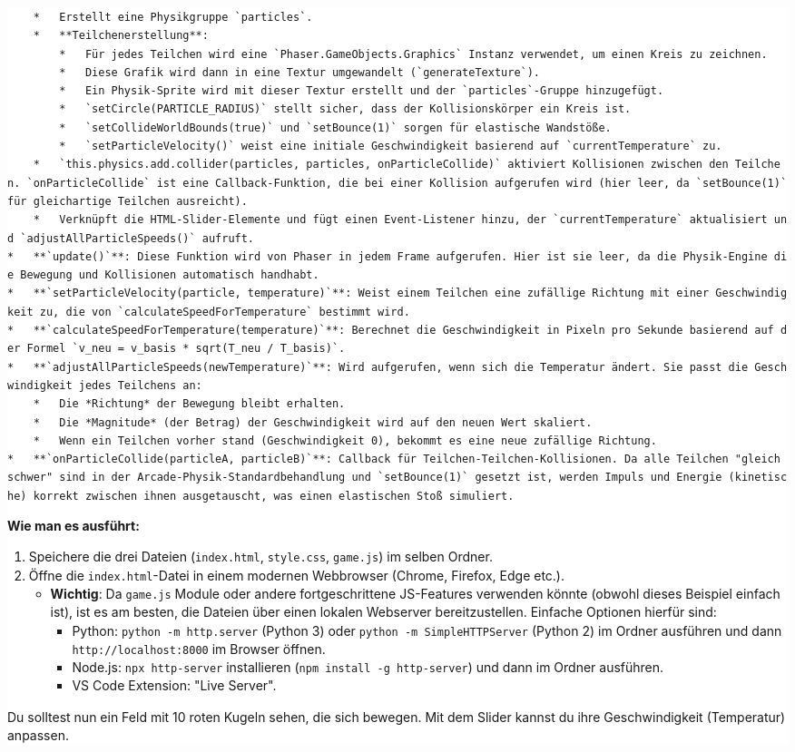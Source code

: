         *   Erstellt eine Physikgruppe `particles`.
        *   **Teilchenerstellung**:
            *   Für jedes Teilchen wird eine `Phaser.GameObjects.Graphics` Instanz verwendet, um einen Kreis zu zeichnen.
            *   Diese Grafik wird dann in eine Textur umgewandelt (`generateTexture`).
            *   Ein Physik-Sprite wird mit dieser Textur erstellt und der `particles`-Gruppe hinzugefügt.
            *   `setCircle(PARTICLE_RADIUS)` stellt sicher, dass der Kollisionskörper ein Kreis ist.
            *   `setCollideWorldBounds(true)` und `setBounce(1)` sorgen für elastische Wandstöße.
            *   `setParticleVelocity()` weist eine initiale Geschwindigkeit basierend auf `currentTemperature` zu.
        *   `this.physics.add.collider(particles, particles, onParticleCollide)` aktiviert Kollisionen zwischen den Teilchen. `onParticleCollide` ist eine Callback-Funktion, die bei einer Kollision aufgerufen wird (hier leer, da `setBounce(1)` für gleichartige Teilchen ausreicht).
        *   Verknüpft die HTML-Slider-Elemente und fügt einen Event-Listener hinzu, der `currentTemperature` aktualisiert und `adjustAllParticleSpeeds()` aufruft.
    *   **`update()`**: Diese Funktion wird von Phaser in jedem Frame aufgerufen. Hier ist sie leer, da die Physik-Engine die Bewegung und Kollisionen automatisch handhabt.
    *   **`setParticleVelocity(particle, temperature)`**: Weist einem Teilchen eine zufällige Richtung mit einer Geschwindigkeit zu, die von `calculateSpeedForTemperature` bestimmt wird.
    *   **`calculateSpeedForTemperature(temperature)`**: Berechnet die Geschwindigkeit in Pixeln pro Sekunde basierend auf der Formel `v_neu = v_basis * sqrt(T_neu / T_basis)`.
    *   **`adjustAllParticleSpeeds(newTemperature)`**: Wird aufgerufen, wenn sich die Temperatur ändert. Sie passt die Geschwindigkeit jedes Teilchens an:
        *   Die *Richtung* der Bewegung bleibt erhalten.
        *   Die *Magnitude* (der Betrag) der Geschwindigkeit wird auf den neuen Wert skaliert.
        *   Wenn ein Teilchen vorher stand (Geschwindigkeit 0), bekommt es eine neue zufällige Richtung.
    *   **`onParticleCollide(particleA, particleB)`**: Callback für Teilchen-Teilchen-Kollisionen. Da alle Teilchen "gleich schwer" sind in der Arcade-Physik-Standardbehandlung und `setBounce(1)` gesetzt ist, werden Impuls und Energie (kinetische) korrekt zwischen ihnen ausgetauscht, was einen elastischen Stoß simuliert.

**Wie man es ausführt:**

1.  Speichere die drei Dateien (`index.html`, `style.css`, `game.js`) im selben Ordner.
2.  Öffne die `index.html`-Datei in einem modernen Webbrowser (Chrome, Firefox, Edge etc.).
    *   **Wichtig**: Da `game.js` Module oder andere fortgeschrittene JS-Features verwenden könnte (obwohl dieses Beispiel einfach ist), ist es am besten, die Dateien über einen lokalen Webserver bereitzustellen. Einfache Optionen hierfür sind:
        *   Python: `python -m http.server` (Python 3) oder `python -m SimpleHTTPServer` (Python 2) im Ordner ausführen und dann `http://localhost:8000` im Browser öffnen.
        *   Node.js: `npx http-server` installieren (`npm install -g http-server`) und dann im Ordner ausführen.
        *   VS Code Extension: "Live Server".

Du solltest nun ein Feld mit 10 roten Kugeln sehen, die sich bewegen. Mit dem Slider kannst du ihre Geschwindigkeit (Temperatur) anpassen.